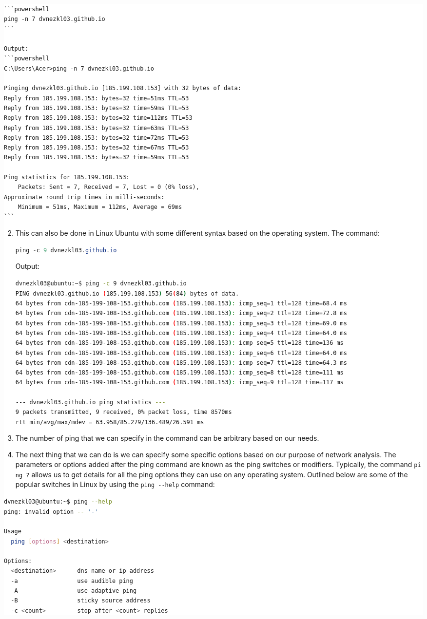     ```powershell
    ping -n 7 dvnezkl03.github.io
    ```

    Output:
    ```powershell
    C:\Users\Acer>ping -n 7 dvnezkl03.github.io

    Pinging dvnezkl03.github.io [185.199.108.153] with 32 bytes of data:
    Reply from 185.199.108.153: bytes=32 time=51ms TTL=53
    Reply from 185.199.108.153: bytes=32 time=59ms TTL=53
    Reply from 185.199.108.153: bytes=32 time=112ms TTL=53
    Reply from 185.199.108.153: bytes=32 time=63ms TTL=53
    Reply from 185.199.108.153: bytes=32 time=72ms TTL=53
    Reply from 185.199.108.153: bytes=32 time=67ms TTL=53
    Reply from 185.199.108.153: bytes=32 time=59ms TTL=53

    Ping statistics for 185.199.108.153:
        Packets: Sent = 7, Received = 7, Lost = 0 (0% loss),
    Approximate round trip times in milli-seconds:
        Minimum = 51ms, Maximum = 112ms, Average = 69ms
    ```

2. This can also be done in Linux Ubuntu with some different syntax based on the operating system. The command:
    ```powershell
    ping -c 9 dvnezkl03.github.io
    ```

    Output:
    ```bash
    dvnezkl03@ubuntu:~$ ping -c 9 dvnezkl03.github.io
    PING dvnezkl03.github.io (185.199.108.153) 56(84) bytes of data.
    64 bytes from cdn-185-199-108-153.github.com (185.199.108.153): icmp_seq=1 ttl=128 time=68.4 ms
    64 bytes from cdn-185-199-108-153.github.com (185.199.108.153): icmp_seq=2 ttl=128 time=72.8 ms
    64 bytes from cdn-185-199-108-153.github.com (185.199.108.153): icmp_seq=3 ttl=128 time=69.0 ms
    64 bytes from cdn-185-199-108-153.github.com (185.199.108.153): icmp_seq=4 ttl=128 time=64.0 ms
    64 bytes from cdn-185-199-108-153.github.com (185.199.108.153): icmp_seq=5 ttl=128 time=136 ms
    64 bytes from cdn-185-199-108-153.github.com (185.199.108.153): icmp_seq=6 ttl=128 time=64.0 ms
    64 bytes from cdn-185-199-108-153.github.com (185.199.108.153): icmp_seq=7 ttl=128 time=64.3 ms
    64 bytes from cdn-185-199-108-153.github.com (185.199.108.153): icmp_seq=8 ttl=128 time=111 ms
    64 bytes from cdn-185-199-108-153.github.com (185.199.108.153): icmp_seq=9 ttl=128 time=117 ms

    --- dvnezkl03.github.io ping statistics ---
    9 packets transmitted, 9 received, 0% packet loss, time 8570ms
    rtt min/avg/max/mdev = 63.958/85.279/136.489/26.591 ms
    ```
3. The number of ping that we can specify in the command can be arbitrary based on our needs.
4. The next thing that we can do is we can specify some specific options based on our purpose of network analysis. The parameters or options added after the ping command are known as the ping switches or modifiers. Typically, the command `ping ?` allows us to get details for all the ping options they can use on any operating system. Outlined below are some of the popular switches in Linux by using the `ping --help` command:
```bash
dvnezkl03@ubuntu:~$ ping --help
ping: invalid option -- '-'

Usage
  ping [options] <destination>

Options:
  <destination>      dns name or ip address
  -a                 use audible ping
  -A                 use adaptive ping
  -B                 sticky source address
  -c <count>         stop after <count> replies
```